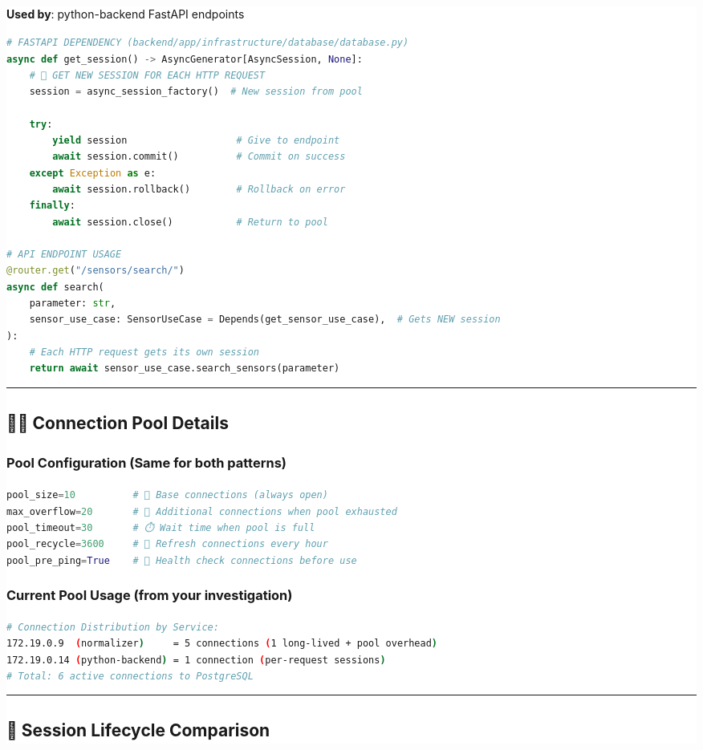 **Used by**: python-backend FastAPI endpoints

```python
# FASTAPI DEPENDENCY (backend/app/infrastructure/database/database.py)
async def get_session() -> AsyncGenerator[AsyncSession, None]:
    # 🔐 GET NEW SESSION FOR EACH HTTP REQUEST
    session = async_session_factory()  # New session from pool

    try:
        yield session                   # Give to endpoint
        await session.commit()          # Commit on success
    except Exception as e:
        await session.rollback()        # Rollback on error
    finally:
        await session.close()           # Return to pool

# API ENDPOINT USAGE
@router.get("/sensors/search/")
async def search(
    parameter: str,
    sensor_use_case: SensorUseCase = Depends(get_sensor_use_case),  # Gets NEW session
):
    # Each HTTP request gets its own session
    return await sensor_use_case.search_sensors(parameter)
```

---

## 🏊‍♂️ **Connection Pool Details**

### **Pool Configuration** (Same for both patterns)

```python
pool_size=10          # 🔗 Base connections (always open)
max_overflow=20       # 🔗 Additional connections when pool exhausted
pool_timeout=30       # ⏱️ Wait time when pool is full
pool_recycle=3600     # 🔄 Refresh connections every hour
pool_pre_ping=True    # 🏥 Health check connections before use
```

### **Current Pool Usage** (from your investigation)

```bash
# Connection Distribution by Service:
172.19.0.9  (normalizer)     = 5 connections (1 long-lived + pool overhead)
172.19.0.14 (python-backend) = 1 connection (per-request sessions)
# Total: 6 active connections to PostgreSQL
```

---

## 🔀 **Session Lifecycle Comparison**
